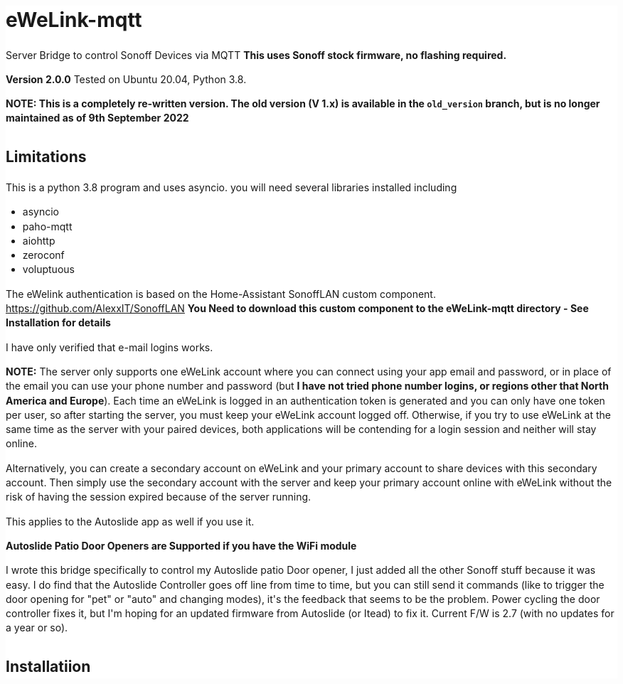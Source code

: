 # eWeLink-mqtt
Server Bridge to control Sonoff Devices via MQTT
**This uses Sonoff stock firmware, no flashing required.**

**Version 2.0.0**
Tested on Ubuntu 20.04, Python 3.8.

**NOTE: This is a completely re-written version. The old version (V 1.x) is available in the `old_version` branch, but is no longer maintained as of 9th September 2022**

## Limitations
This is a python 3.8 program and uses asyncio. you will need several libraries installed including
* asyncio
* paho-mqtt
* aiohttp
* zeroconf
* voluptuous

The eWelink authentication is based on the Home-Assistant SonoffLAN custom component. https://github.com/AlexxIT/SonoffLAN
**You Need to download this custom component to the eWeLink-mqtt directory - See Installation for details**

I have only verified that e-mail logins works.

**NOTE:**
The server only supports one eWeLink account where you can connect using your app email and password, or in place of the email you can use your 
phone number and password (but **I have not tried phone number logins, or regions other that North America and Europe**). Each time an eWeLink is logged in an authentication token is generated and you can only have one token per user, 
so after starting the server, you must keep your eWeLink account logged off. Otherwise, if you try to use eWeLink at the same time as the server with your paired devices, 
both applications will be contending for a login session and neither will stay online.

Alternatively, you can create a secondary account on eWeLink and your primary account to share devices with this secondary account. 
Then simply use the secondary account with the server and keep your primary account online with eWeLink without the risk of having the session expired because of the server running.

This applies to the Autoslide app as well if you use it.

**Autoslide Patio Door Openers are Supported if you have the WiFi module**

I wrote this bridge specifically to control my Autoslide patio Door opener, I just added all the other Sonoff stuff because it was easy.
I do find that the Autoslide Controller goes off line from time to time, but you can still send it commands (like to trigger the door opening for "pet" or "auto" and changing modes),
it's the feedback that seems to be the problem. Power cycling the door controller fixes it, but I'm hoping for an updated firmware from Autoslide (or Itead) to fix it.
Current F/W is 2.7 (with no updates for a year or so).

## Installatiion
